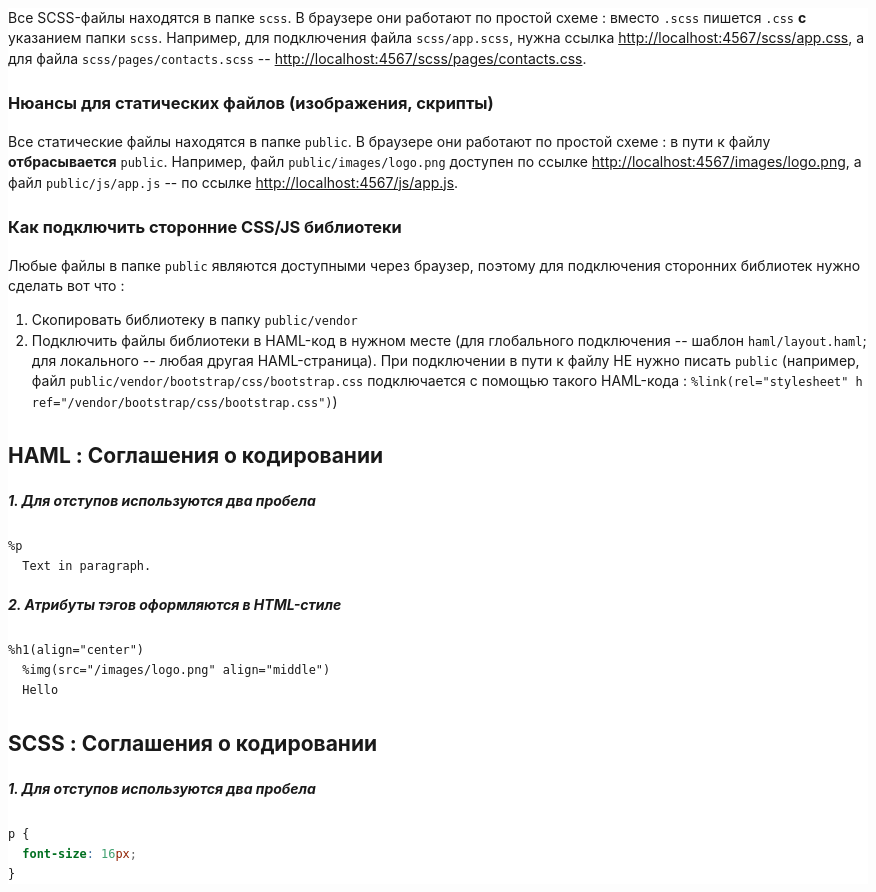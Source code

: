 Все SCSS-файлы находятся в папке `scss`. В браузере они работают по простой схеме : вместо `.scss` пишется `.css` __c__ указанием папки `scss`. Например, для подключения файла `scss/app.scss`, нужна ссылка [http://localhost:4567/scss/app.css](http://localhost:4567/scss/app.css), а для файла `scss/pages/contacts.scss` -- [http://localhost:4567/scss/pages/contacts.css](http://localhost:4567/scss/pages/contacts.css). 


### Нюансы для статических файлов (изображения, скрипты)

Все статические файлы находятся в папке `public`. В браузере они работают по простой схеме : в пути к файлу __отбрасывается__ `public`. Например, файл `public/images/logo.png` доступен по ссылке [http://localhost:4567/images/logo.png](http://localhost:4567/images/logo.png), а файл `public/js/app.js` -- по ссылке [http://localhost:4567/js/app.js](http://localhost:4567/js/app.js). 




### Как подключить сторонние CSS/JS библиотеки

Любые файлы в папке `public` являются доступными через браузер, поэтому для подключения сторонних библиотек нужно сделать вот что : 

1. Скопировать библиотеку в папку `public/vendor`
2. Подключить файлы библиотеки в HAML-код в нужном месте (для глобального подключения -- шаблон `haml/layout.haml`; для локального -- любая другая HAML-страница). При подключении в пути к файлу НЕ нужно писать `public` (например, файл `public/vendor/bootstrap/css/bootstrap.css` подключается с помощью такого HAML-кода : `%link(rel="stylesheet" href="/vendor/bootstrap/css/bootstrap.css")`)



HAML : Соглашения о кодировании
-------------------------------

##### 1. Для отступов используются два _пробела_

```
%p
  Text in paragraph.
```

##### 2. Атрибуты тэгов оформляются в HTML-стиле 

```
%h1(align="center") 
  %img(src="/images/logo.png" align="middle")
  Hello
```




SCSS : Соглашения о кодировании
-------------------------------

##### 1. Для отступов используются два _пробела_

```scss
p {
  font-size: 16px;
}
```

